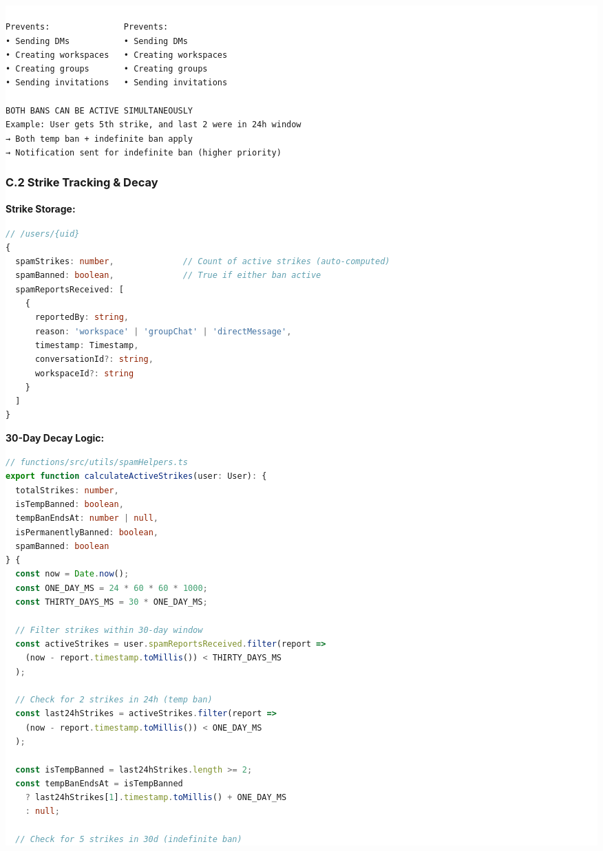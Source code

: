 ```
                    
Prevents:               Prevents:
• Sending DMs           • Sending DMs
• Creating workspaces   • Creating workspaces
• Creating groups       • Creating groups
• Sending invitations   • Sending invitations

BOTH BANS CAN BE ACTIVE SIMULTANEOUSLY
Example: User gets 5th strike, and last 2 were in 24h window
→ Both temp ban + indefinite ban apply
→ Notification sent for indefinite ban (higher priority)
```

### C.2 Strike Tracking & Decay

**Strike Storage:**

```typescript
// /users/{uid}
{
  spamStrikes: number,              // Count of active strikes (auto-computed)
  spamBanned: boolean,              // True if either ban active
  spamReportsReceived: [
    {
      reportedBy: string,
      reason: 'workspace' | 'groupChat' | 'directMessage',
      timestamp: Timestamp,
      conversationId?: string,
      workspaceId?: string
    }
  ]
}
```

**30-Day Decay Logic:**

```typescript
// functions/src/utils/spamHelpers.ts
export function calculateActiveStrikes(user: User): {
  totalStrikes: number,
  isTempBanned: boolean,
  tempBanEndsAt: number | null,
  isPermanentlyBanned: boolean,
  spamBanned: boolean
} {
  const now = Date.now();
  const ONE_DAY_MS = 24 * 60 * 60 * 1000;
  const THIRTY_DAYS_MS = 30 * ONE_DAY_MS;
  
  // Filter strikes within 30-day window
  const activeStrikes = user.spamReportsReceived.filter(report =>
    (now - report.timestamp.toMillis()) < THIRTY_DAYS_MS
  );
  
  // Check for 2 strikes in 24h (temp ban)
  const last24hStrikes = activeStrikes.filter(report =>
    (now - report.timestamp.toMillis()) < ONE_DAY_MS
  );
  
  const isTempBanned = last24hStrikes.length >= 2;
  const tempBanEndsAt = isTempBanned 
    ? last24hStrikes[1].timestamp.toMillis() + ONE_DAY_MS
    : null;
  
  // Check for 5 strikes in 30d (indefinite ban)
```